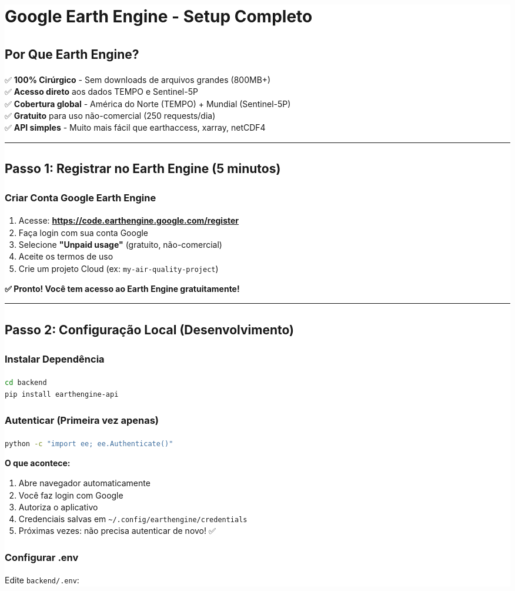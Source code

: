 # Google Earth Engine - Setup Completo

## Por Que Earth Engine?

✅ **100% Cirúrgico** - Sem downloads de arquivos grandes (800MB+)  
✅ **Acesso direto** aos dados TEMPO e Sentinel-5P  
✅ **Cobertura global** - América do Norte (TEMPO) + Mundial (Sentinel-5P)  
✅ **Gratuito** para uso não-comercial (250 requests/dia)  
✅ **API simples** - Muito mais fácil que earthaccess, xarray, netCDF4  

---

## Passo 1: Registrar no Earth Engine (5 minutos)

### Criar Conta Google Earth Engine

1. Acesse: **https://code.earthengine.google.com/register**
2. Faça login com sua conta Google
3. Selecione **"Unpaid usage"** (gratuito, não-comercial)
4. Aceite os termos de uso
5. Crie um projeto Cloud (ex: `my-air-quality-project`)

**✅ Pronto! Você tem acesso ao Earth Engine gratuitamente!**

---

## Passo 2: Configuração Local (Desenvolvimento)

### Instalar Dependência

```bash
cd backend
pip install earthengine-api
```

### Autenticar (Primeira vez apenas)

```bash
python -c "import ee; ee.Authenticate()"
```

**O que acontece:**
1. Abre navegador automaticamente
2. Você faz login com Google
3. Autoriza o aplicativo
4. Credenciais salvas em `~/.config/earthengine/credentials`
5. Próximas vezes: não precisa autenticar de novo! ✅

### Configurar .env

Edite `backend/.env`:
